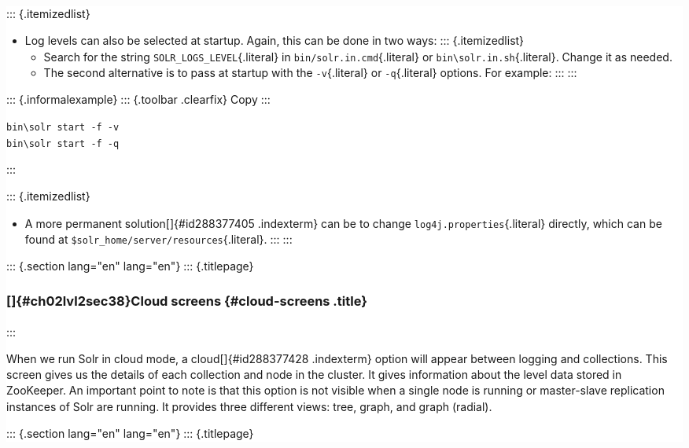 ::: {.itemizedlist}
-   Log levels can also be selected at startup. Again, this can be done
    in two ways:
    ::: {.itemizedlist}
    -   Search for the string `SOLR_LOGS_LEVEL`{.literal} in
        `bin/solr.in.cmd`{.literal} or `bin\solr.in.sh`{.literal}.
        Change it as needed.
    -   The second alternative is to pass at startup with the
        `-v`{.literal} or `-q`{.literal} options. For example:
    :::
:::

::: {.informalexample}
::: {.toolbar .clearfix}
Copy
:::

``` {.programlisting .language-markup}
bin\solr start -f -v
bin\solr start -f -q
```
:::

::: {.itemizedlist}
-   A more permanent solution[]{#id288377405 .indexterm} can be to
    change `log4j.properties`{.literal} directly, which can be found at
    `$solr_home/server/resources`{.literal}.
:::
:::

::: {.section lang="en" lang="en"}
::: {.titlepage}
<div>

<div>

### []{#ch02lvl2sec38}Cloud screens {#cloud-screens .title}

</div>

</div>
:::

When we run Solr in cloud mode, a cloud[]{#id288377428 .indexterm}
option will appear between logging and collections. This screen gives us
the details of each collection and node in the cluster. It gives
information about the level data stored in ZooKeeper. An important point
to note is that this option is not visible when a single node is running
or master-slave replication instances of Solr are running. It provides
three different views: tree, graph, and graph (radial).

::: {.section lang="en" lang="en"}
::: {.titlepage}
<div>

<div>
